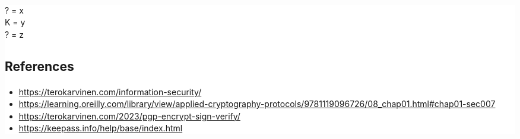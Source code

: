 ? = x  
K = y  
? = z  


## References
- https://terokarvinen.com/information-security/
- https://learning.oreilly.com/library/view/applied-cryptography-protocols/9781119096726/08_chap01.html#chap01-sec007 
- https://terokarvinen.com/2023/pgp-encrypt-sign-verify/
- https://keepass.info/help/base/index.html